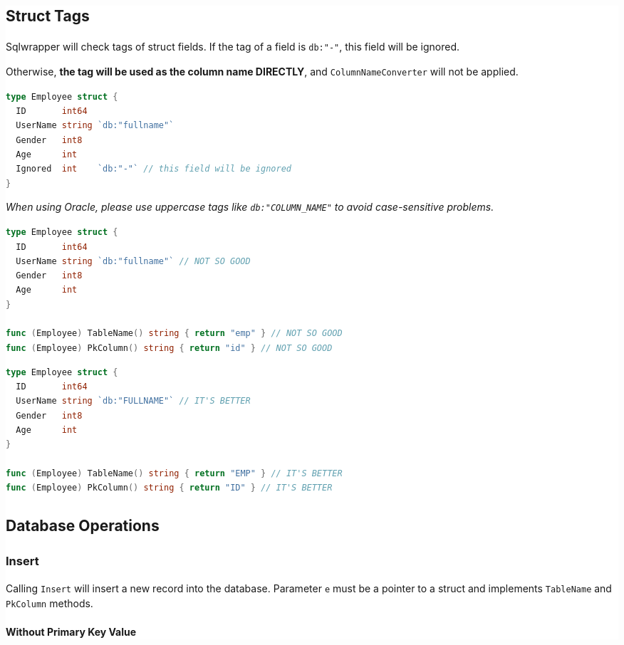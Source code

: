 ## Struct Tags

Sqlwrapper will check tags of struct fields. If the tag of a field is `db:"-"`, this field will be ignored. 

Otherwise, **the tag will be used as the column name DIRECTLY**, and `ColumnNameConverter` will not be applied.

```go
type Employee struct {
  ID       int64
  UserName string `db:"fullname"`
  Gender   int8
  Age      int
  Ignored  int    `db:"-"` // this field will be ignored
}
```

*When using Oracle, please use uppercase tags like `db:"COLUMN_NAME"` to avoid case-sensitive problems.*

```go
type Employee struct {
  ID       int64
  UserName string `db:"fullname"` // NOT SO GOOD
  Gender   int8
  Age      int
}

func (Employee) TableName() string { return "emp" } // NOT SO GOOD
func (Employee) PkColumn() string { return "id" } // NOT SO GOOD
```

```go
type Employee struct {
  ID       int64
  UserName string `db:"FULLNAME"` // IT'S BETTER
  Gender   int8
  Age      int
}

func (Employee) TableName() string { return "EMP" } // IT'S BETTER
func (Employee) PkColumn() string { return "ID" } // IT'S BETTER
```

## Database Operations
### Insert

Calling `Insert` will insert a new record into the database. Parameter `e` must be a pointer to a struct and implements `TableName` and `PkColumn` methods.

#### Without Primary Key Value
